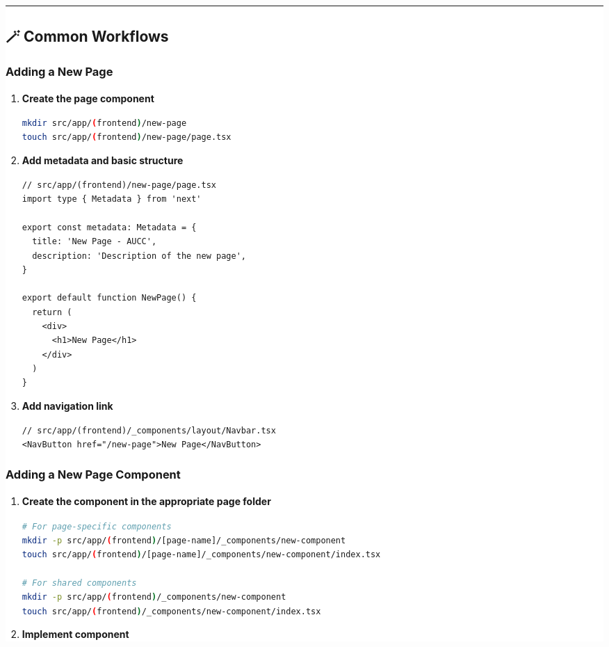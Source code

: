 
---

## 🪄 **Common Workflows**

### **Adding a New Page**

1. **Create the page component**

   ```bash
   mkdir src/app/(frontend)/new-page
   touch src/app/(frontend)/new-page/page.tsx
   ```

2. **Add metadata and basic structure**

   ```tsx
   // src/app/(frontend)/new-page/page.tsx
   import type { Metadata } from 'next'

   export const metadata: Metadata = {
     title: 'New Page - AUCC',
     description: 'Description of the new page',
   }

   export default function NewPage() {
     return (
       <div>
         <h1>New Page</h1>
       </div>
     )
   }
   ```

3. **Add navigation link**
   ```tsx
   // src/app/(frontend)/_components/layout/Navbar.tsx
   <NavButton href="/new-page">New Page</NavButton>
   ```

### **Adding a New Page Component**

1. **Create the component in the appropriate page folder**

   ```bash
   # For page-specific components
   mkdir -p src/app/(frontend)/[page-name]/_components/new-component
   touch src/app/(frontend)/[page-name]/_components/new-component/index.tsx

   # For shared components
   mkdir -p src/app/(frontend)/_components/new-component
   touch src/app/(frontend)/_components/new-component/index.tsx
   ```

2. **Implement component**
